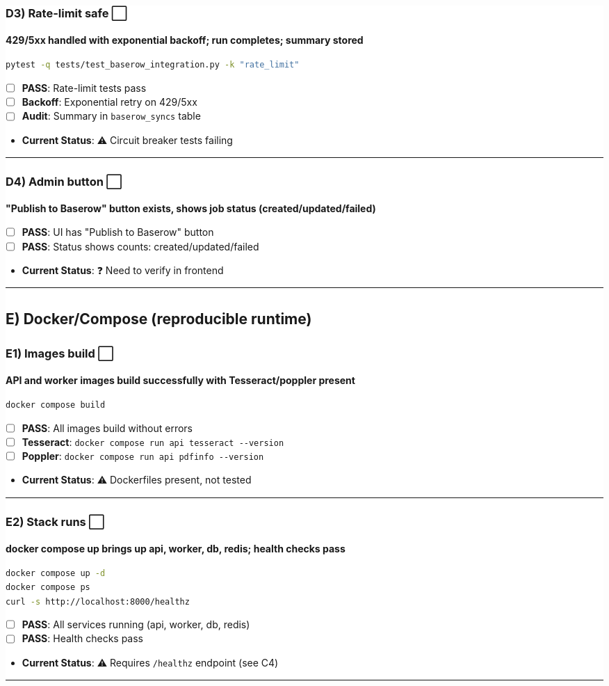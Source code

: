 
### D3) Rate-limit safe ⬜
**429/5xx handled with exponential backoff; run completes; summary stored**

```bash
pytest -q tests/test_baserow_integration.py -k "rate_limit"
```

- [ ] **PASS**: Rate-limit tests pass
- [ ] **Backoff**: Exponential retry on 429/5xx
- [ ] **Audit**: Summary in `baserow_syncs` table
- **Current Status**: ⚠️ Circuit breaker tests failing

---

### D4) Admin button ⬜
**"Publish to Baserow" button exists, shows job status (created/updated/failed)**

- [ ] **PASS**: UI has "Publish to Baserow" button
- [ ] **PASS**: Status shows counts: created/updated/failed
- **Current Status**: ❓ Need to verify in frontend

---

## E) Docker/Compose (reproducible runtime)

### E1) Images build ⬜
**API and worker images build successfully with Tesseract/poppler present**

```bash
docker compose build
```

- [ ] **PASS**: All images build without errors
- [ ] **Tesseract**: `docker compose run api tesseract --version`
- [ ] **Poppler**: `docker compose run api pdfinfo --version`
- **Current Status**: ⚠️ Dockerfiles present, not tested

---

### E2) Stack runs ⬜
**docker compose up brings up api, worker, db, redis; health checks pass**

```bash
docker compose up -d
docker compose ps
curl -s http://localhost:8000/healthz
```

- [ ] **PASS**: All services running (api, worker, db, redis)
- [ ] **PASS**: Health checks pass
- **Current Status**: ⚠️ Requires `/healthz` endpoint (see C4)

---

